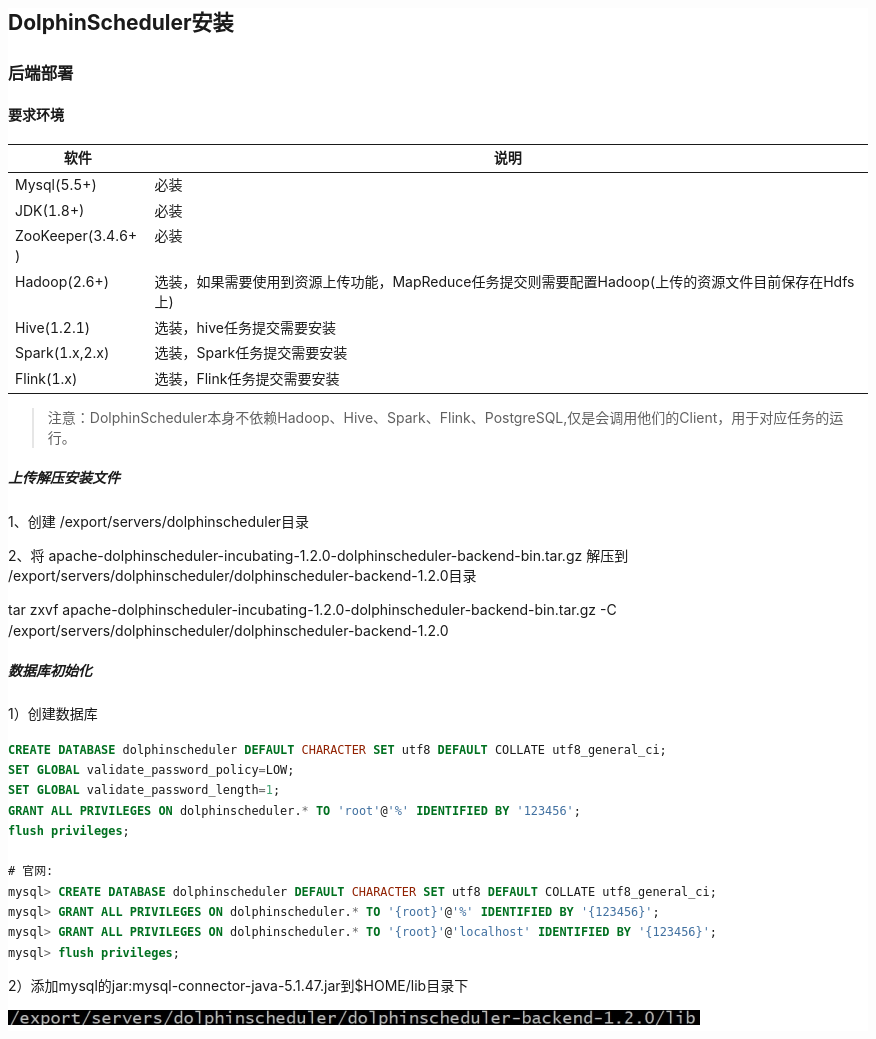 ## DolphinScheduler安装

### 后端部署

#### 要求环境

| 软件              | 说明                                                         |
| ----------------- | ------------------------------------------------------------ |
| Mysql(5.5+)       | 必装                                                         |
| JDK(1.8+)         | 必装                                                         |
| ZooKeeper(3.4.6+) | 必装                                                         |
| Hadoop(2.6+)      | 选装，如果需要使用到资源上传功能，MapReduce任务提交则需要配置Hadoop(上传的资源文件目前保存在Hdfs上) |
| Hive(1.2.1)       | 选装，hive任务提交需要安装                                   |
| Spark(1.x,2.x)    | 选装，Spark任务提交需要安装                                  |
| Flink(1.x)        | 选装，Flink任务提交需要安装                                  |

> 注意：DolphinScheduler本身不依赖Hadoop、Hive、Spark、Flink、PostgreSQL,仅是会调用他们的Client，用于对应任务的运行。

##### 上传解压安装文件

1、创建 /export/servers/dolphinscheduler目录

2、将 apache-dolphinscheduler-incubating-1.2.0-dolphinscheduler-backend-bin.tar.gz 解压到 /export/servers/dolphinscheduler/dolphinscheduler-backend-1.2.0目录

tar zxvf apache-dolphinscheduler-incubating-1.2.0-dolphinscheduler-backend-bin.tar.gz -C  /export/servers/dolphinscheduler/dolphinscheduler-backend-1.2.0

##### 数据库初始化

1）创建数据库

```sql
CREATE DATABASE dolphinscheduler DEFAULT CHARACTER SET utf8 DEFAULT COLLATE utf8_general_ci;
SET GLOBAL validate_password_policy=LOW;
SET GLOBAL validate_password_length=1;
GRANT ALL PRIVILEGES ON dolphinscheduler.* TO 'root'@'%' IDENTIFIED BY '123456';
flush privileges;

# 官网:
mysql> CREATE DATABASE dolphinscheduler DEFAULT CHARACTER SET utf8 DEFAULT COLLATE utf8_general_ci;
mysql> GRANT ALL PRIVILEGES ON dolphinscheduler.* TO '{root}'@'%' IDENTIFIED BY '{123456}';
mysql> GRANT ALL PRIVILEGES ON dolphinscheduler.* TO '{root}'@'localhost' IDENTIFIED BY '{123456}';
mysql> flush privileges;
```

2）添加mysql的jar:mysql-connector-java-5.1.47.jar到$HOME/lib目录下

![img](images/wps1.jpg) 
